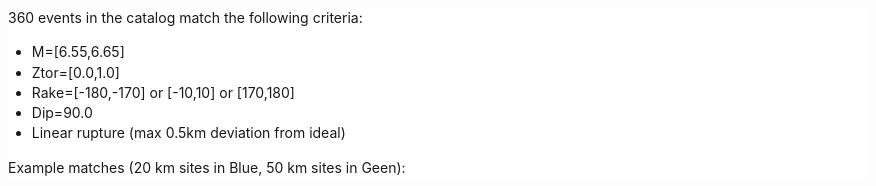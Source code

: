 360 events in the catalog match the following criteria:

* M=[6.55,6.65]
* Ztor=[0.0,1.0]
* Rake=[-180,-170] or [-10,10] or [170,180]
* Dip=90.0
* Linear rupture (max 0.5km deviation from ideal)

Example matches (20 km sites in Blue, 50 km sites in Geen):
